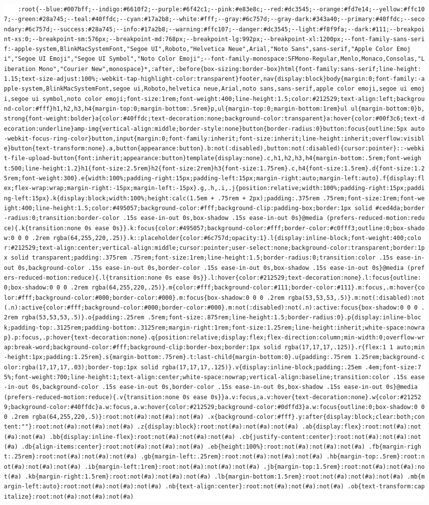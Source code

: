 		:root{--blue:#007bff;--indigo:#6610f2;--purple:#6f42c1;--pink:#e83e8c;--red:#dc3545;--orange:#fd7e14;--yellow:#ffc107;--green:#28a745;--teal:#40ffdc;--cyan:#17a2b8;--white:#fff;--gray:#6c757d;--gray-dark:#343a40;--primary:#40ffdc;--secondary:#6c757d;--success:#28a745;--info:#17a2b8;--warning:#ffc107;--danger:#dc3545;--light:#f8f9fa;--dark:#111;--breakpoint-xs:0;--breakpoint-sm:576px;--breakpoint-md:768px;--breakpoint-lg:992px;--breakpoint-xl:1200px;--font-family-sans-serif:-apple-system,BlinkMacSystemFont,"Segoe UI",Roboto,"Helvetica Neue",Arial,"Noto Sans",sans-serif,"Apple Color Emoji","Segoe UI Emoji","Segoe UI Symbol","Noto Color Emoji";--font-family-monospace:SFMono-Regular,Menlo,Monaco,Consolas,"Liberation Mono","Courier New",monospace}*,:after,:before{box-sizing:border-box}html{font-family:sans-serif;line-height:1.15;text-size-adjust:100%;-webkit-tap-highlight-color:transparent}footer,nav{display:block}body{margin:0;font-family:-apple-system,BlinkMacSystemFont,segoe ui,Roboto,helvetica neue,Arial,noto sans,sans-serif,apple color emoji,segoe ui emoji,segoe ui symbol,noto color emoji;font-size:1rem;font-weight:400;line-height:1.5;color:#212529;text-align:left;background-color:#fff}h1,h2,h3,h4{margin-top:0;margin-bottom:.5rem}p,ul{margin-top:0;margin-bottom:1rem}ul ul{margin-bottom:0}b,strong{font-weight:bolder}a{color:#40ffdc;text-decoration:none;background-color:transparent}a:hover{color:#00f3c6;text-decoration:underline}amp-img{vertical-align:middle;border-style:none}button{border-radius:0}button:focus{outline:5px auto -webkit-focus-ring-color}button,input{margin:0;font-family:inherit;font-size:inherit;line-height:inherit;overflow:visible}button{text-transform:none}.a,button{appearance:button}.b:not(:disabled),button:not(:disabled){cursor:pointer}::-webkit-file-upload-button{font:inherit;appearance:button}template{display:none}.c,h1,h2,h3,h4{margin-bottom:.5rem;font-weight:500;line-height:1.2}h1{font-size:2.5rem}h2{font-size:2rem}h3{font-size:1.75rem}.c,h4{font-size:1.5rem}.d{font-size:1.25rem;font-weight:300}.e{width:100%;padding-right:15px;padding-left:15px;margin-right:auto;margin-left:auto}.f{display:flex;flex-wrap:wrap;margin-right:-15px;margin-left:-15px}.g,.h,.i,.j{position:relative;width:100%;padding-right:15px;padding-left:15px}.k{display:block;width:100%;height:calc(1.5em + .75rem + 2px);padding:.375rem .75rem;font-size:1rem;font-weight:400;line-height:1.5;color:#495057;background-color:#fff;background-clip:padding-box;border:1px solid #ced4da;border-radius:0;transition:border-color .15s ease-in-out 0s,box-shadow .15s ease-in-out 0s}@media (prefers-reduced-motion:reduce){.k{transition:none 0s ease 0s}}.k:focus{color:#495057;background-color:#fff;border-color:#c0fff3;outline:0;box-shadow:0 0 0 .2rem rgba(64,255,220,.25)}.k::placeholder{color:#6c757d;opacity:1}.l{display:inline-block;font-weight:400;color:#212529;text-align:center;vertical-align:middle;cursor:pointer;user-select:none;background-color:transparent;border:1px solid transparent;padding:.375rem .75rem;font-size:1rem;line-height:1.5;border-radius:0;transition:color .15s ease-in-out 0s,background-color .15s ease-in-out 0s,border-color .15s ease-in-out 0s,box-shadow .15s ease-in-out 0s}@media (prefers-reduced-motion:reduce){.l{transition:none 0s ease 0s}}.l:hover{color:#212529;text-decoration:none}.l:focus{outline:0;box-shadow:0 0 0 .2rem rgba(64,255,220,.25)}.m{color:#fff;background-color:#111;border-color:#111}.m:focus,.m:hover{color:#fff;background-color:#000;border-color:#000}.m:focus{box-shadow:0 0 0 .2rem rgba(53,53,53,.5)}.m:not(:disabled):not(.n):active{color:#fff;background-color:#000;border-color:#000}.m:not(:disabled):not(.n):active:focus{box-shadow:0 0 0 .2rem rgba(53,53,53,.5)}.o{padding:.25rem .5rem;font-size:.875rem;line-height:1.5;border-radius:0}.p{display:inline-block;padding-top:.3125rem;padding-bottom:.3125rem;margin-right:1rem;font-size:1.25rem;line-height:inherit;white-space:nowrap}.p:focus,.p:hover{text-decoration:none}.q{position:relative;display:flex;flex-direction:column;min-width:0;overflow-wrap:break-word;background-color:#fff;background-clip:border-box;border:1px solid rgba(17,17,17,.125)}.r{flex:1 1 auto;min-height:1px;padding:1.25rem}.s{margin-bottom:.75rem}.t:last-child{margin-bottom:0}.u{padding:.75rem 1.25rem;background-color:rgba(17,17,17,.03);border-top:1px solid rgba(17,17,17,.125)}.v{display:inline-block;padding:.25em .4em;font-size:75%;font-weight:700;line-height:1;text-align:center;white-space:nowrap;vertical-align:baseline;transition:color .15s ease-in-out 0s,background-color .15s ease-in-out 0s,border-color .15s ease-in-out 0s,box-shadow .15s ease-in-out 0s}@media (prefers-reduced-motion:reduce){.v{transition:none 0s ease 0s}}a.v:focus,a.v:hover{text-decoration:none}.w{color:#212529;background-color:#40ffdc}a.w:focus,a.w:hover{color:#212529;background-color:#0dffd3}a.w:focus{outline:0;box-shadow:0 0 0 .2rem rgba(64,255,220,.5)}:root:not(#a):not(#a):not(#a) .x{background-color:#fff}.y:after{display:block;clear:both;content:""}:root:not(#a):not(#a):not(#a) .z{display:block}:root:not(#a):not(#a):not(#a) .ab{display:flex}:root:not(#a):not(#a):not(#a) .bb{display:inline-flex}:root:not(#a):not(#a):not(#a) .cb{justify-content:center}:root:not(#a):not(#a):not(#a) .db{align-items:center}:root:not(#a):not(#a):not(#a) .eb{height:100%}:root:not(#a):not(#a):not(#a) .fb{margin-right:.25rem}:root:not(#a):not(#a):not(#a) .gb{margin-left:.25rem}:root:not(#a):not(#a):not(#a) .hb{margin-top:.5rem}:root:not(#a):not(#a):not(#a) .ib{margin-left:1rem}:root:not(#a):not(#a):not(#a) .jb{margin-top:1.5rem}:root:not(#a):not(#a):not(#a) .kb{margin-right:1.5rem}:root:not(#a):not(#a):not(#a) .lb{margin-bottom:1.5rem}:root:not(#a):not(#a):not(#a) .mb{margin-left:auto}:root:not(#a):not(#a):not(#a) .nb{text-align:center}:root:not(#a):not(#a):not(#a) .ob{text-transform:capitalize}:root:not(#a):not(#a):not(#a)